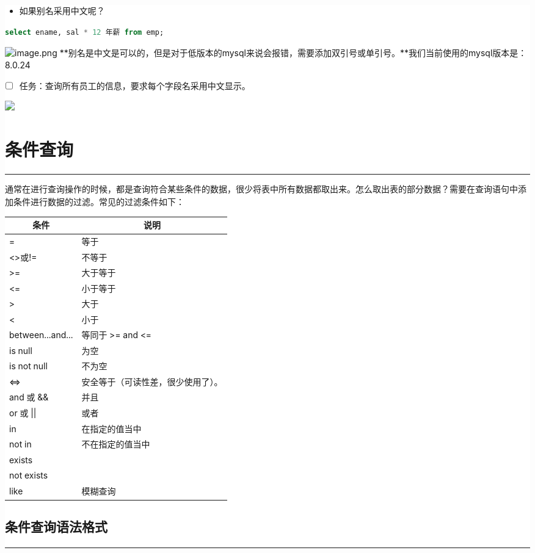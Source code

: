 - 如果别名采用中文呢？
```sql
select ename, sal * 12 年薪 from emp;
```
![image.png](https://cdn.nlark.com/yuque/0/2021/png/21376908/1620467760618-b5df74f5-c8ee-4e39-88a9-e10fde59bb56.png#averageHue=%2311100e&height=373&id=AsiUs&originHeight=373&originWidth=445&originalType=binary&ratio=1&rotation=0&showTitle=false&size=24025&status=done&style=shadow&title=&width=445)
**别名是中文是可以的，但是对于低版本的mysql来说会报错，需要添加双引号或单引号。**我们当前使用的mysql版本是：8.0.24

- [ ] 任务：查询所有员工的信息，要求每个字段名采用中文显示。

![](https://cdn.nlark.com/yuque/0/2023/jpeg/21376908/1692002570088-3338946f-42b3-4174-8910-7e749c31e950.jpeg#averageHue=%23f9f8f8&from=url&id=e5sVc&originHeight=78&originWidth=1400&originalType=binary&ratio=1&rotation=0&showTitle=false&status=done&style=shadow&title=)
# 条件查询

---

通常在进行查询操作的时候，都是查询符合某些条件的数据，很少将表中所有数据都取出来。怎么取出表的部分数据？需要在查询语句中添加条件进行数据的过滤。常见的过滤条件如下：

| **条件** | **说明** |
| --- | --- |
| = | 等于 |
| <>或!= | 不等于 |
| >= | 大于等于 |
| <= | 小于等于 |
| > | 大于 |
| < | 小于 |
| between...and... | 等同于 >= and <= |
| is null | 为空 |
| is not null | 不为空 |
| <=> | 安全等于（可读性差，很少使用了）。 |
| and 或 && | 并且 |
| or 或 &#124;&#124; | 或者 |
| in | 在指定的值当中 |
| not in | 不在指定的值当中 |
| exists |  |
| not exists |  |
| like | 模糊查询 |

## 条件查询语法格式

---
